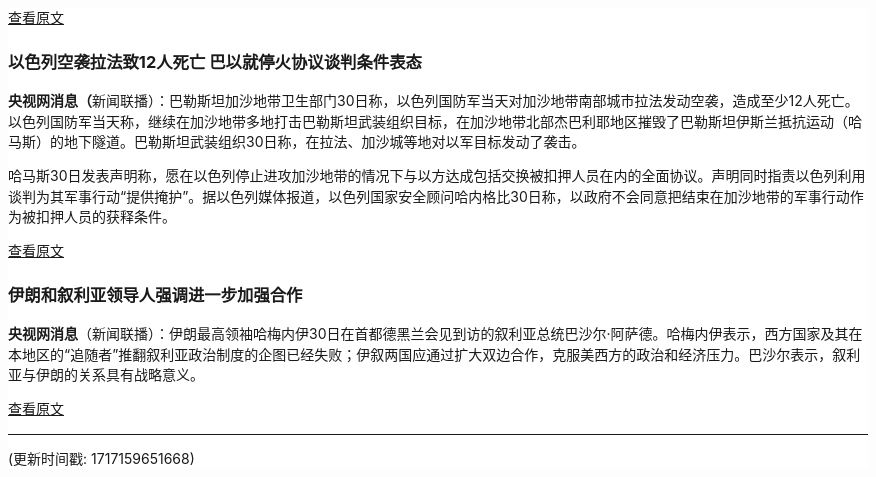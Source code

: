 [查看原文](https://tv.cctv.com/2024/05/31/VIDELoxF0Q0b5PCWsP611Brp240531.shtml)

### 以色列空袭拉法致12人死亡 巴以就停火协议谈判条件表态

<p><strong>央视网消息（</strong>新闻联播）：巴勒斯坦加沙地带卫生部门30日称，以色列国防军当天对加沙地带南部城市拉法发动空袭，造成至少12人死亡。以色列国防军当天称，继续在加沙地带多地打击巴勒斯坦武装组织目标，在加沙地带北部杰巴利耶地区摧毁了巴勒斯坦伊斯兰抵抗运动（哈马斯）的地下隧道。巴勒斯坦武装组织30日称，在拉法、加沙城等地对以军目标发动了袭击。</p><p>哈马斯30日发表声明称，愿在以色列停止进攻加沙地带的情况下与以方达成包括交换被扣押人员在内的全面协议。声明同时指责以色列利用谈判为其军事行动“提供掩护”。据以色列媒体报道，以色列国家安全顾问哈内格比30日称，以政府不会同意把结束在加沙地带的军事行动作为被扣押人员的获释条件。</p>

[查看原文](https://tv.cctv.com/2024/05/31/VIDEz4V1xF0EqtDncPNYsced240531.shtml)

### 伊朗和叙利亚领导人强调进一步加强合作

<p><strong>央视网消息</strong>（新闻联播）：伊朗最高领袖哈梅内伊30日在首都德黑兰会见到访的叙利亚总统巴沙尔·阿萨德。哈梅内伊表示，西方国家及其在本地区的“追随者”推翻叙利亚政治制度的企图已经失败；伊叙两国应通过扩大双边合作，克服美西方的政治和经济压力。巴沙尔表示，叙利亚与伊朗的关系具有战略意义。</p>

[查看原文](https://tv.cctv.com/2024/05/31/VIDE1KnfhrjMblzhbzXTu6Tz240531.shtml)



---

(更新时间戳: 1717159651668)


